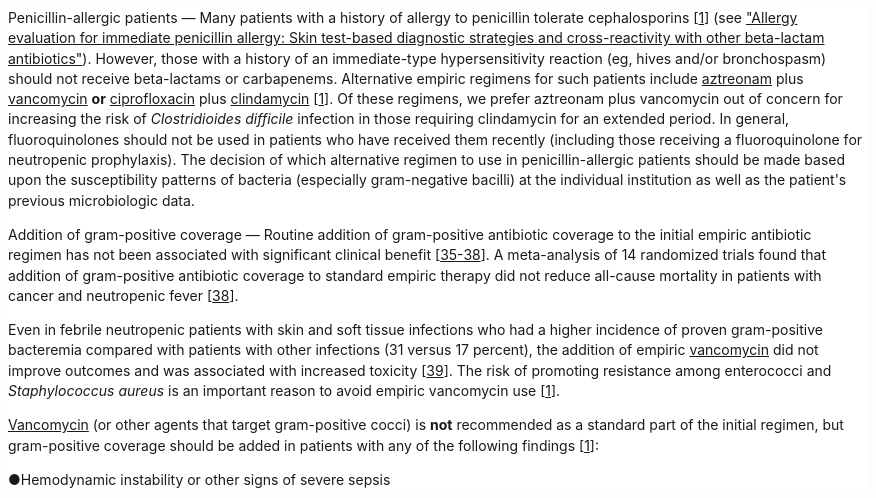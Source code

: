 Penicillin-allergic patients — Many patients with a history of allergy to penicillin tolerate cephalosporins \[[1](https://www.uptodate.com/contents/treatment-of-neutropenic-fever-syndromes-in-adults-with-hematologic-malignancies-and-hematopoietic-cell-transplant-recipients-high-risk-patients/abstract/1)\] (see ["Allergy evaluation for immediate penicillin allergy: Skin test-based diagnostic strategies and cross-reactivity with other beta-lactam antibiotics"](https://www.uptodate.com/contents/allergy-evaluation-for-immediate-penicillin-allergy-skin-test-based-diagnostic-strategies-and-cross-reactivity-with-other-beta-lactam-antibiotics?topicRef=1400&source=see_link)). However, those with a history of an immediate-type hypersensitivity reaction (eg, hives and/or bronchospasm) should not receive beta-lactams or carbapenems. Alternative empiric regimens for such patients include [aztreonam](https://www.uptodate.com/contents/aztreonam-drug-information?topicRef=1400&source=see_link) plus [vancomycin](https://www.uptodate.com/contents/vancomycin-drug-information?topicRef=1400&source=see_link) **or** [ciprofloxacin](https://www.uptodate.com/contents/ciprofloxacin-drug-information?topicRef=1400&source=see_link) plus [clindamycin](https://www.uptodate.com/contents/clindamycin-drug-information?topicRef=1400&source=see_link) \[[1](https://www.uptodate.com/contents/treatment-of-neutropenic-fever-syndromes-in-adults-with-hematologic-malignancies-and-hematopoietic-cell-transplant-recipients-high-risk-patients/abstract/1)\]. Of these regimens, we prefer aztreonam plus vancomycin out of concern for increasing the risk of *Clostridioides* *difficile* infection in those requiring clindamycin for an extended period. In general, fluoroquinolones should not be used in patients who have received them recently (including those receiving a fluoroquinolone for neutropenic prophylaxis). The decision of which alternative regimen to use in penicillin-allergic patients should be made based upon the susceptibility patterns of bacteria (especially gram-negative bacilli) at the individual institution as well as the patient's previous microbiologic data.

Addition of gram-positive coverage — Routine addition of gram-positive antibiotic coverage to the initial empiric antibiotic regimen has not been associated with significant clinical benefit \[[35-38](https://www.uptodate.com/contents/treatment-of-neutropenic-fever-syndromes-in-adults-with-hematologic-malignancies-and-hematopoietic-cell-transplant-recipients-high-risk-patients/abstract/35-38)\]. A meta-analysis of 14 randomized trials found that addition of gram-positive antibiotic coverage to standard empiric therapy did not reduce all-cause mortality in patients with cancer and neutropenic fever \[[38](https://www.uptodate.com/contents/treatment-of-neutropenic-fever-syndromes-in-adults-with-hematologic-malignancies-and-hematopoietic-cell-transplant-recipients-high-risk-patients/abstract/38)\].

Even in febrile neutropenic patients with skin and soft tissue infections who had a higher incidence of proven gram-positive bacteremia compared with patients with other infections (31 versus 17 percent), the addition of empiric [vancomycin](https://www.uptodate.com/contents/vancomycin-drug-information?topicRef=1400&source=see_link) did not improve outcomes and was associated with increased toxicity \[[39](https://www.uptodate.com/contents/treatment-of-neutropenic-fever-syndromes-in-adults-with-hematologic-malignancies-and-hematopoietic-cell-transplant-recipients-high-risk-patients/abstract/39)\]. The risk of promoting resistance among enterococci and *Staphylococcus aureus* is an important reason to avoid empiric vancomycin use \[[1](https://www.uptodate.com/contents/treatment-of-neutropenic-fever-syndromes-in-adults-with-hematologic-malignancies-and-hematopoietic-cell-transplant-recipients-high-risk-patients/abstract/1)\].

[Vancomycin](https://www.uptodate.com/contents/vancomycin-drug-information?topicRef=1400&source=see_link) (or other agents that target gram-positive cocci) is **not** recommended as a standard part of the initial regimen, but gram-positive coverage should be added in patients with any of the following findings \[[1](https://www.uptodate.com/contents/treatment-of-neutropenic-fever-syndromes-in-adults-with-hematologic-malignancies-and-hematopoietic-cell-transplant-recipients-high-risk-patients/abstract/1)\]:

●Hemodynamic instability or other signs of severe sepsis
